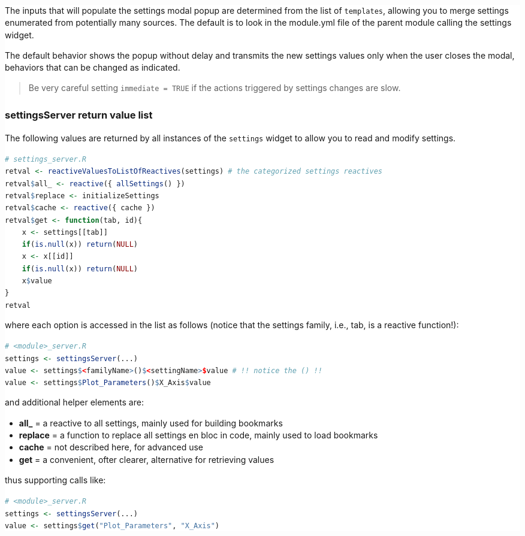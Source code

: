 The inputs that will populate the settings modal popup are determined
from the list of `templates`, allowing you to merge settings enumerated
from potentially many sources. The default is to look in the module.yml
file of the parent module calling the settings widget.

The default behavior shows the popup without delay and transmits the new settings
values only when the user closes the modal, behaviors that can be changed as indicated.

>Be very careful setting `immediate = TRUE` if the actions triggered by 
settings changes are slow.

### settingsServer return value list

The following values are returned by all instances of the `settings`
widget to allow you to read and modify settings.

```r
# settings_server.R
retval <- reactiveValuesToListOfReactives(settings) # the categorized settings reactives
retval$all_ <- reactive({ allSettings() })
retval$replace <- initializeSettings
retval$cache <- reactive({ cache })
retval$get <- function(tab, id){
    x <- settings[[tab]]
    if(is.null(x)) return(NULL)
    x <- x[[id]]
    if(is.null(x)) return(NULL)
    x$value
}
retval
```

where each option is accessed in the list as follows (notice
that the settings family, i.e., tab, is a reactive function!):

```r
# <module>_server.R
settings <- settingsServer(...)
value <- settings$<familyName>()$<settingName>$value # !! notice the () !!
value <- settings$Plot_Parameters()$X_Axis$value
```

and additional helper elements are:

- **all_** = a reactive to all settings, mainly used for building bookmarks
- **replace** = a function to replace all settings en bloc in code, mainly used to load bookmarks
- **cache** = not described here, for advanced use
- **get** = a convenient, ofter clearer, alternative for retrieving values

thus supporting calls like:

```r
# <module>_server.R
settings <- settingsServer(...)
value <- settings$get("Plot_Parameters", "X_Axis")
```
